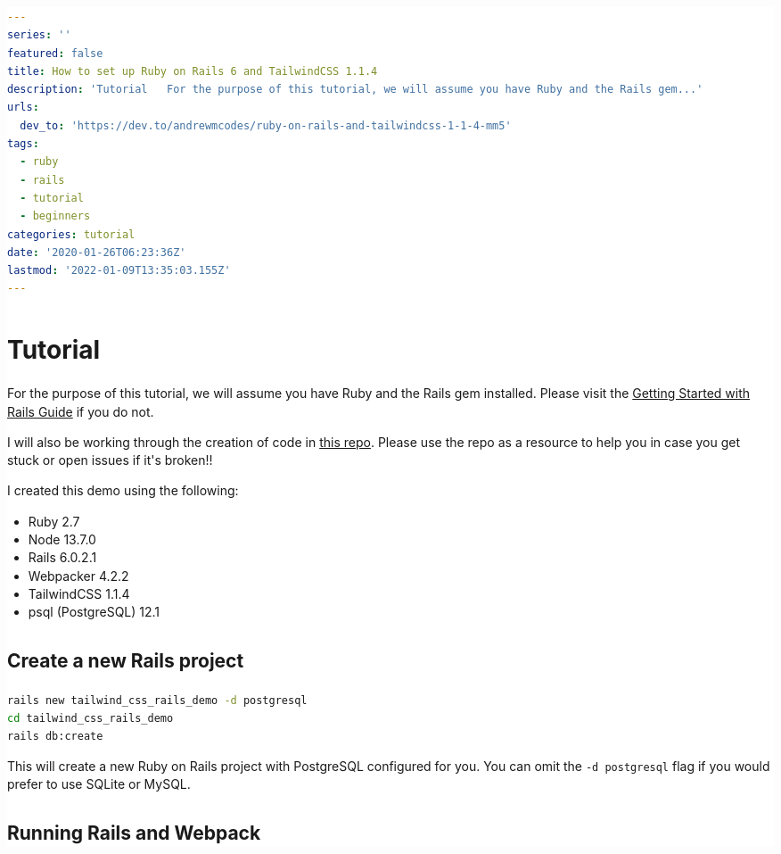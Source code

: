 ```yaml
---
series: ''
featured: false
title: How to set up Ruby on Rails 6 and TailwindCSS 1.1.4
description: 'Tutorial   For the purpose of this tutorial, we will assume you have Ruby and the Rails gem...'
urls:
  dev_to: 'https://dev.to/andrewmcodes/ruby-on-rails-and-tailwindcss-1-1-4-mm5'
tags:
  - ruby
  - rails
  - tutorial
  - beginners
categories: tutorial
date: '2020-01-26T06:23:36Z'
lastmod: '2022-01-09T13:35:03.155Z'
---
```


# Tutorial

For the purpose of this tutorial, we will assume you have Ruby and the Rails gem installed. Please visit the [Getting Started with Rails Guide](https://guides.rubyonrails.org/getting_started.html) if you do not.

I will also be working through the creation of code in [this repo](https://github.com/andrewmcodes/tailwind_css_1_1_4_rails_demo). Please use the repo as a resource to help you in case you get stuck or open issues if it's broken!!

I created this demo using the following:

- Ruby 2.7
- Node 13.7.0
- Rails 6.0.2.1
- Webpacker 4.2.2
- TailwindCSS 1.1.4
- psql (PostgreSQL) 12.1

## Create a new Rails project

```sh
rails new tailwind_css_rails_demo -d postgresql
cd tailwind_css_rails_demo
rails db:create
```

This will create a new Ruby on Rails project with PostgreSQL configured for you. You can omit the `-d postgresql` flag if you would prefer to use SQLite or MySQL.

## Running Rails and Webpack
